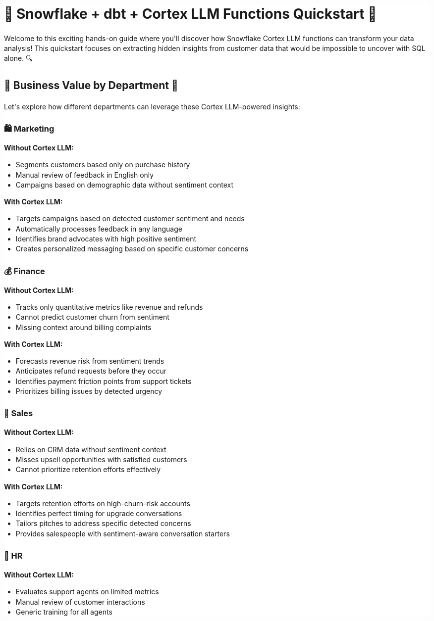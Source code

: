 # 🧠 Snowflake + dbt + Cortex LLM Functions Quickstart 🚀

Welcome to this exciting hands-on guide where you'll discover how Snowflake Cortex LLM functions can transform your data analysis! This quickstart focuses on extracting hidden insights from customer data that would be impossible to uncover with SQL alone. 🔍

## 🎯 Business Value by Department 🎯

Let's explore how different departments can leverage these Cortex LLM-powered insights:

### 🛍️ Marketing

**Without Cortex LLM:**
- Segments customers based only on purchase history
- Manual review of feedback in English only
- Campaigns based on demographic data without sentiment context

**With Cortex LLM:**
- Targets campaigns based on detected customer sentiment and needs
- Automatically processes feedback in any language
- Identifies brand advocates with high positive sentiment
- Creates personalized messaging based on specific customer concerns

### 💰 Finance

**Without Cortex LLM:**
- Tracks only quantitative metrics like revenue and refunds
- Cannot predict customer churn from sentiment
- Missing context around billing complaints

**With Cortex LLM:**
- Forecasts revenue risk from sentiment trends
- Anticipates refund requests before they occur
- Identifies payment friction points from support tickets
- Prioritizes billing issues by detected urgency

### 💼 Sales

**Without Cortex LLM:**
- Relies on CRM data without sentiment context
- Misses upsell opportunities with satisfied customers
- Cannot prioritize retention efforts effectively

**With Cortex LLM:**
- Targets retention efforts on high-churn-risk accounts
- Identifies perfect timing for upgrade conversations
- Tailors pitches to address specific detected concerns
- Provides salespeople with sentiment-aware conversation starters

### 👥 HR

**Without Cortex LLM:**
- Evaluates support agents on limited metrics
- Manual review of customer interactions
- Generic training for all agents
